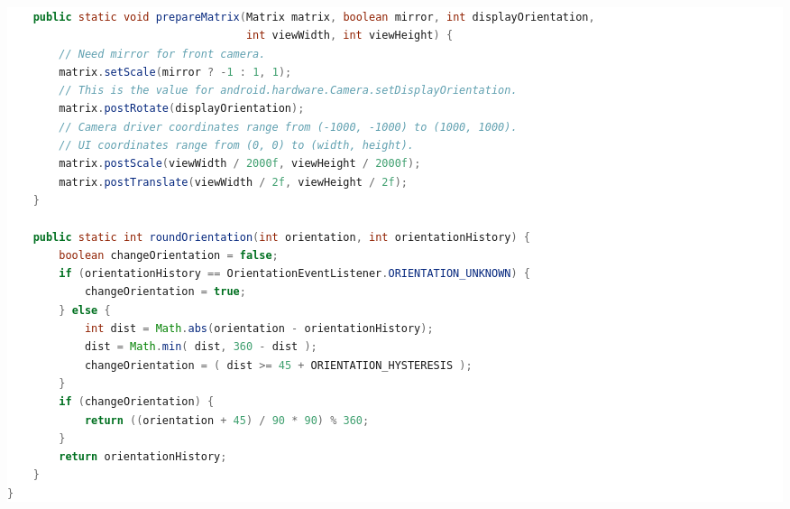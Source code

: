 ```java
    public static void prepareMatrix(Matrix matrix, boolean mirror, int displayOrientation,
                                     int viewWidth, int viewHeight) {
        // Need mirror for front camera.
        matrix.setScale(mirror ? -1 : 1, 1);
        // This is the value for android.hardware.Camera.setDisplayOrientation.
        matrix.postRotate(displayOrientation);
        // Camera driver coordinates range from (-1000, -1000) to (1000, 1000).
        // UI coordinates range from (0, 0) to (width, height).
        matrix.postScale(viewWidth / 2000f, viewHeight / 2000f);
        matrix.postTranslate(viewWidth / 2f, viewHeight / 2f);
    }

    public static int roundOrientation(int orientation, int orientationHistory) {
        boolean changeOrientation = false;
        if (orientationHistory == OrientationEventListener.ORIENTATION_UNKNOWN) {
            changeOrientation = true;
        } else {
            int dist = Math.abs(orientation - orientationHistory);
            dist = Math.min( dist, 360 - dist );
            changeOrientation = ( dist >= 45 + ORIENTATION_HYSTERESIS );
        }
        if (changeOrientation) {
            return ((orientation + 45) / 90 * 90) % 360;
        }
        return orientationHistory;
    }
}
```